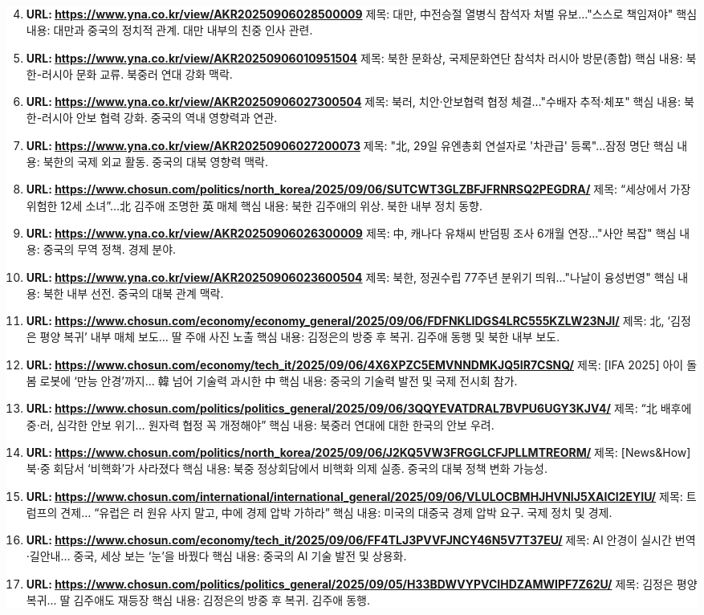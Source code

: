 4.  **URL: https://www.yna.co.kr/view/AKR20250906028500009**
    제목: 대만, 中전승절 열병식 참석자 처벌 유보…"스스로 책임져야"
    핵심 내용: 대만과 중국의 정치적 관계. 대만 내부의 친중 인사 관련.

5.  **URL: https://www.yna.co.kr/view/AKR20250906010951504**
    제목: 북한 문화상, 국제문화연단 참석차 러시아 방문(종합)
    핵심 내용: 북한-러시아 문화 교류. 북중러 연대 강화 맥락.

6.  **URL: https://www.yna.co.kr/view/AKR20250906027300504**
    제목: 북러, 치안·안보협력 협정 체결…"수배자 추적·체포"
    핵심 내용: 북한-러시아 안보 협력 강화. 중국의 역내 영향력과 연관.

7.  **URL: https://www.yna.co.kr/view/AKR20250906027200073**
    제목: "北, 29일 유엔총회 연설자로 '차관급' 등록"…잠정 명단
    핵심 내용: 북한의 국제 외교 활동. 중국의 대북 영향력 맥락.

8.  **URL: https://www.chosun.com/politics/north_korea/2025/09/06/SUTCWT3GLZBFJFRNRSQ2PEGDRA/**
    제목: “세상에서 가장 위험한 12세 소녀”…北 김주애 조명한 英 매체
    핵심 내용: 북한 김주애의 위상. 북한 내부 정치 동향.

9.  **URL: https://www.yna.co.kr/view/AKR20250906026300009**
    제목: 中, 캐나다 유채씨 반덤핑 조사 6개월 연장…"사안 복잡"
    핵심 내용: 중국의 무역 정책. 경제 분야.

10. **URL: https://www.yna.co.kr/view/AKR20250906023600504**
    제목: 북한, 정권수립 77주년 분위기 띄워…"나날이 융성번영"
    핵심 내용: 북한 내부 선전. 중국의 대북 관계 맥락.

11. **URL: https://www.chosun.com/economy/economy_general/2025/09/06/FDFNKLIDGS4LRC555KZLW23NJI/**
    제목: 北, ‘김정은 평양 복귀’ 내부 매체 보도… 딸 주애 사진 노출
    핵심 내용: 김정은의 방중 후 복귀. 김주애 동행 및 북한 내부 보도.

12. **URL: https://www.chosun.com/economy/tech_it/2025/09/06/4X6XPZC5EMVNNDMKJQ5IR7CSNQ/**
    제목: [IFA 2025] 아이 돌봄 로봇에 ‘만능 안경’까지… 韓 넘어 기술력 과시한 中
    핵심 내용: 중국의 기술력 발전 및 국제 전시회 참가.

13. **URL: https://www.chosun.com/politics/politics_general/2025/09/06/3QQYEVATDRAL7BVPU6UGY3KJV4/**
    제목: “北 배후에 중·러, 심각한 안보 위기… 원자력 협정 꼭 개정해야”
    핵심 내용: 북중러 연대에 대한 한국의 안보 우려.

14. **URL: https://www.chosun.com/politics/north_korea/2025/09/06/J2KQ5VW3FRGGLCFJPLLMTREORM/**
    제목: [News&How] 북·중 회담서 ‘비핵화’가 사라졌다
    핵심 내용: 북중 정상회담에서 비핵화 의제 실종. 중국의 대북 정책 변화 가능성.

15. **URL: https://www.chosun.com/international/international_general/2025/09/06/VLULOCBMHJHVNIJ5XAICI2EYIU/**
    제목: 트럼프의 견제… “유럽은 러 원유 사지 말고, 中에 경제 압박 가하라”
    핵심 내용: 미국의 대중국 경제 압박 요구. 국제 정치 및 경제.

16. **URL: https://www.chosun.com/economy/tech_it/2025/09/06/FF4TLJ3PVVFJNCY46N5V7T37EU/**
    제목: AI 안경이 실시간 번역·길안내… 중국, 세상 보는 ‘눈’을 바꿨다
    핵심 내용: 중국의 AI 기술 발전 및 상용화.

17. **URL: https://www.chosun.com/politics/politics_general/2025/09/05/H33BDWVYPVCIHDZAMWIPF7Z62U/**
    제목: 김정은 평양 복귀... 딸 김주애도 재등장
    핵심 내용: 김정은의 방중 후 복귀. 김주애 동행.
